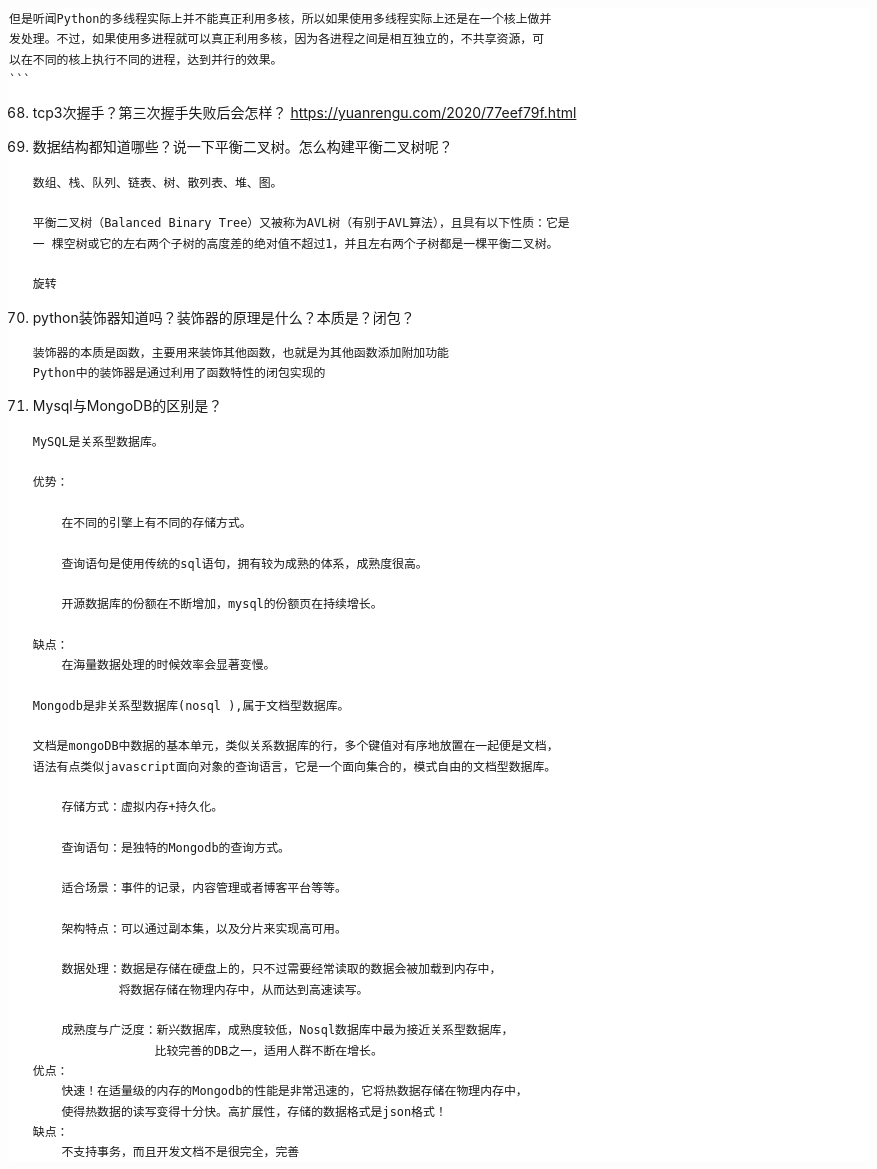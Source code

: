     但是听闻Python的多线程实际上并不能真正利用多核，所以如果使用多线程实际上还是在一个核上做并
    发处理。不过，如果使用多进程就可以真正利用多核，因为各进程之间是相互独立的，不共享资源，可
    以在不同的核上执行不同的进程，达到并行的效果。
    ```

68. tcp3次握手？第三次握手失败后会怎样？ <https://yuanrengu.com/2020/77eef79f.html>

69. 数据结构都知道哪些？说一下平衡二叉树。怎么构建平衡二叉树呢？  

    ```
    数组、栈、队列、链表、树、散列表、堆、图。
    
    平衡二叉树（Balanced Binary Tree）又被称为AVL树（有别于AVL算法），且具有以下性质：它是
    一 棵空树或它的左右两个子树的高度差的绝对值不超过1，并且左右两个子树都是一棵平衡二叉树。
    
    旋转
    ```

70. python装饰器知道吗？装饰器的原理是什么？本质是？闭包？ 

    ```
    装饰器的本质是函数，主要用来装饰其他函数，也就是为其他函数添加附加功能
    Python中的装饰器是通过利用了函数特性的闭包实现的
    ```

71. Mysql与MongoDB的区别是？ 

    ```
    MySQL是关系型数据库。
    
    优势：
    
        在不同的引擎上有不同的存储方式。
    
        查询语句是使用传统的sql语句，拥有较为成熟的体系，成熟度很高。
    
        开源数据库的份额在不断增加，mysql的份额页在持续增长。
    
    缺点：
    	在海量数据处理的时候效率会显著变慢。
    
    Mongodb是非关系型数据库(nosql ),属于文档型数据库。
    
    文档是mongoDB中数据的基本单元，类似关系数据库的行，多个键值对有序地放置在一起便是文档，
    语法有点类似javascript面向对象的查询语言，它是一个面向集合的，模式自由的文档型数据库。
    
        存储方式：虚拟内存+持久化。
    
        查询语句：是独特的Mongodb的查询方式。
    
        适合场景：事件的记录，内容管理或者博客平台等等。
    
        架构特点：可以通过副本集，以及分片来实现高可用。
    
        数据处理：数据是存储在硬盘上的，只不过需要经常读取的数据会被加载到内存中，
        		将数据存储在物理内存中，从而达到高速读写。
    
        成熟度与广泛度：新兴数据库，成熟度较低，Nosql数据库中最为接近关系型数据库，
        			 比较完善的DB之一，适用人群不断在增长。
    优点：
        快速！在适量级的内存的Mongodb的性能是非常迅速的，它将热数据存储在物理内存中，
        使得热数据的读写变得十分快。高扩展性，存储的数据格式是json格式！
    缺点：
    	不支持事务，而且开发文档不是很完全，完善
    ```
